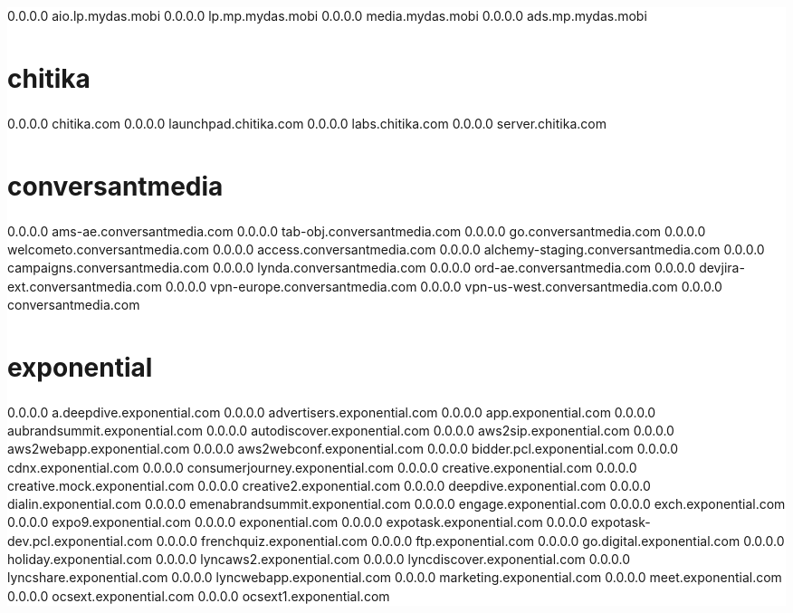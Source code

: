 0.0.0.0 aio.lp.mydas.mobi
0.0.0.0 lp.mp.mydas.mobi
0.0.0.0 media.mydas.mobi
0.0.0.0 ads.mp.mydas.mobi
# chitika 
0.0.0.0 chitika.com
0.0.0.0 launchpad.chitika.com
0.0.0.0 labs.chitika.com
0.0.0.0 server.chitika.com
# conversantmedia 
0.0.0.0 ams-ae.conversantmedia.com
0.0.0.0 tab-obj.conversantmedia.com
0.0.0.0 go.conversantmedia.com
0.0.0.0 welcometo.conversantmedia.com
0.0.0.0 access.conversantmedia.com
0.0.0.0 alchemy-staging.conversantmedia.com
0.0.0.0 campaigns.conversantmedia.com
0.0.0.0 lynda.conversantmedia.com
0.0.0.0 ord-ae.conversantmedia.com
0.0.0.0 devjira-ext.conversantmedia.com
0.0.0.0 vpn-europe.conversantmedia.com
0.0.0.0 vpn-us-west.conversantmedia.com
0.0.0.0 conversantmedia.com
# exponential 
0.0.0.0 a.deepdive.exponential.com
0.0.0.0 advertisers.exponential.com
0.0.0.0 app.exponential.com
0.0.0.0 aubrandsummit.exponential.com
0.0.0.0 autodiscover.exponential.com
0.0.0.0 aws2sip.exponential.com
0.0.0.0 aws2webapp.exponential.com
0.0.0.0 aws2webconf.exponential.com
0.0.0.0 bidder.pcl.exponential.com
0.0.0.0 cdnx.exponential.com
0.0.0.0 consumerjourney.exponential.com
0.0.0.0 creative.exponential.com
0.0.0.0 creative.mock.exponential.com
0.0.0.0 creative2.exponential.com
0.0.0.0 deepdive.exponential.com
0.0.0.0 dialin.exponential.com
0.0.0.0 emenabrandsummit.exponential.com
0.0.0.0 engage.exponential.com
0.0.0.0 exch.exponential.com
0.0.0.0 expo9.exponential.com
0.0.0.0 exponential.com
0.0.0.0 expotask.exponential.com
0.0.0.0 expotask-dev.pcl.exponential.com
0.0.0.0 frenchquiz.exponential.com
0.0.0.0 ftp.exponential.com
0.0.0.0 go.digital.exponential.com
0.0.0.0 holiday.exponential.com
0.0.0.0 lyncaws2.exponential.com
0.0.0.0 lyncdiscover.exponential.com
0.0.0.0 lyncshare.exponential.com
0.0.0.0 lyncwebapp.exponential.com
0.0.0.0 marketing.exponential.com
0.0.0.0 meet.exponential.com
0.0.0.0 ocsext.exponential.com
0.0.0.0 ocsext1.exponential.com